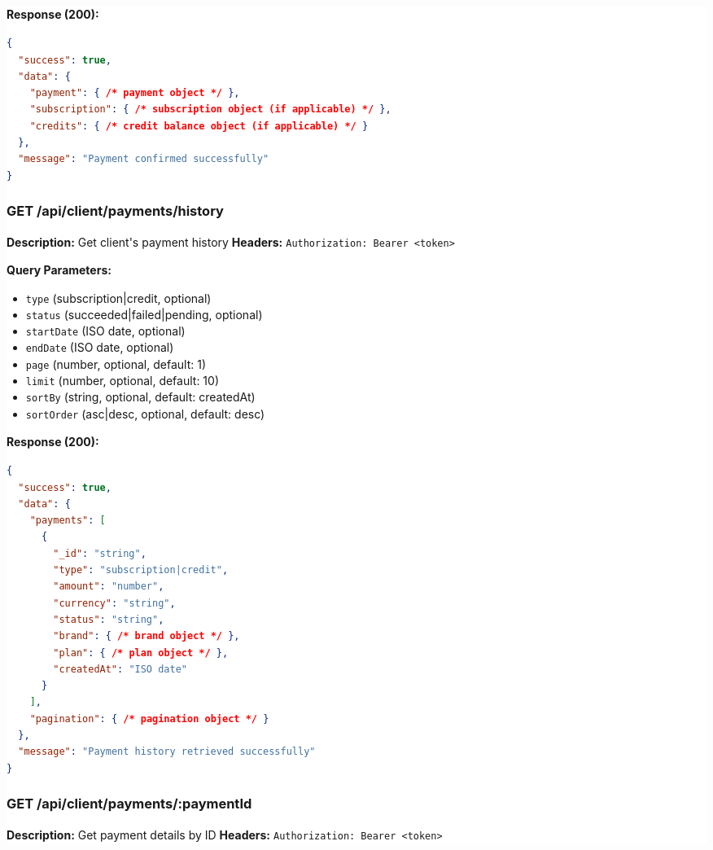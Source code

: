 **Response (200):**
```json
{
  "success": true,
  "data": {
    "payment": { /* payment object */ },
    "subscription": { /* subscription object (if applicable) */ },
    "credits": { /* credit balance object (if applicable) */ }
  },
  "message": "Payment confirmed successfully"
}
```

### GET /api/client/payments/history
**Description:** Get client's payment history
**Headers:** `Authorization: Bearer <token>`

**Query Parameters:**
- `type` (subscription|credit, optional)
- `status` (succeeded|failed|pending, optional)
- `startDate` (ISO date, optional)
- `endDate` (ISO date, optional)
- `page` (number, optional, default: 1)
- `limit` (number, optional, default: 10)
- `sortBy` (string, optional, default: createdAt)
- `sortOrder` (asc|desc, optional, default: desc)

**Response (200):**
```json
{
  "success": true,
  "data": {
    "payments": [
      {
        "_id": "string",
        "type": "subscription|credit",
        "amount": "number",
        "currency": "string",
        "status": "string",
        "brand": { /* brand object */ },
        "plan": { /* plan object */ },
        "createdAt": "ISO date"
      }
    ],
    "pagination": { /* pagination object */ }
  },
  "message": "Payment history retrieved successfully"
}
```

### GET /api/client/payments/:paymentId
**Description:** Get payment details by ID
**Headers:** `Authorization: Bearer <token>`
